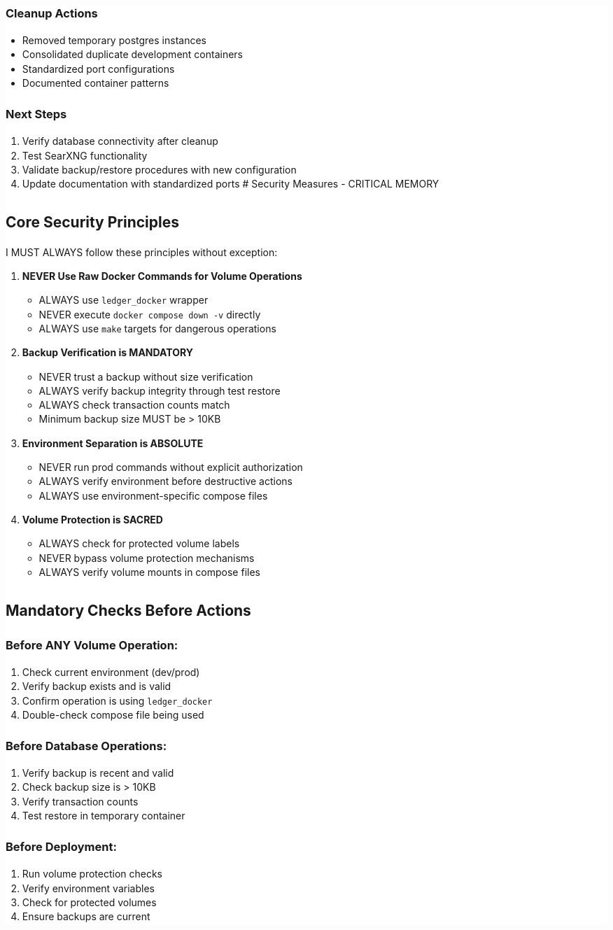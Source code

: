 ### Cleanup Actions
- Removed temporary postgres instances
- Consolidated duplicate development containers
- Standardized port configurations
- Documented container patterns

### Next Steps
1. Verify database connectivity after cleanup
2. Test SearXNG functionality
3. Validate backup/restore procedures with new configuration
4. Update documentation with standardized ports # Security Measures - CRITICAL MEMORY

## Core Security Principles
I MUST ALWAYS follow these principles without exception:

1. **NEVER Use Raw Docker Commands for Volume Operations**
   - ALWAYS use `ledger_docker` wrapper
   - NEVER execute `docker compose down -v` directly
   - ALWAYS use `make` targets for dangerous operations

2. **Backup Verification is MANDATORY**
   - NEVER trust a backup without size verification
   - ALWAYS verify backup integrity through test restore
   - ALWAYS check transaction counts match
   - Minimum backup size MUST be > 10KB

3. **Environment Separation is ABSOLUTE**
   - NEVER run prod commands without explicit authorization
   - ALWAYS verify environment before destructive actions
   - ALWAYS use environment-specific compose files

4. **Volume Protection is SACRED**
   - ALWAYS check for protected volume labels
   - NEVER bypass volume protection mechanisms
   - ALWAYS verify volume mounts in compose files

## Mandatory Checks Before Actions

### Before ANY Volume Operation:
1. Check current environment (dev/prod)
2. Verify backup exists and is valid
3. Confirm operation is using `ledger_docker`
4. Double-check compose file being used

### Before Database Operations:
1. Verify backup is recent and valid
2. Check backup size is > 10KB
3. Verify transaction counts
4. Test restore in temporary container

### Before Deployment:
1. Run volume protection checks
2. Verify environment variables
3. Check for protected volumes
4. Ensure backups are current
